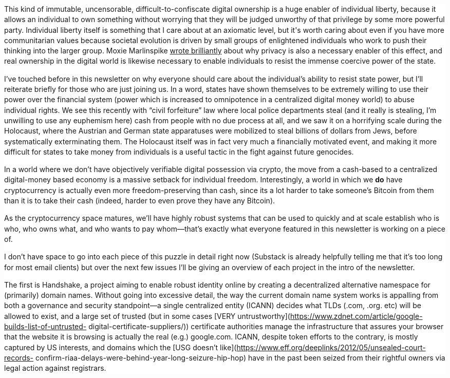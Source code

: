 This kind of immutable, uncensorable, difficult-to-confiscate digital
ownership is a huge enabler of individual liberty, because it allows an
individual to own something without worrying that they will be judged unworthy
of that privilege by some more powerful party. Individual liberty itself is
something that I care about at an axiomatic level, but it's worth caring about
even if you have more communitarian values because societal evolution is
driven by small groups of enlightened individuals who work to push their
thinking into the larger group. Moxie Marlinspike [wrote
brilliantly](https://moxie.org/blog/we-should-all-have-something-to-hide/)
about why privacy is also a necessary enabler of this effect, and real
ownership in the digital world is likewise necessary to enable individuals to
resist the immense coercive power of the state.

I’ve touched before in this newsletter on why everyone should care about the
individual’s ability to resist state power, but I’ll reiterate briefly for
those who are just joining us. In a word, states have shown themselves to be
extremely willing to use their power over the financial system (power which is
increased to omnipotence in a centralized digital money world) to abuse
individual rights. We see this recently with “civil forfeiture” law where
local police departments steal (and it really is stealing, I’m unwilling to
use any euphemism here) cash from people with no due process at all, and we
saw it on a horrifying scale during the Holocaust, where the Austrian and
German state apparatuses were mobilized to steal billions of dollars from
Jews, before systematically exterminating them. The Holocaust itself was in
fact very much a financially motivated event, and making it more difficult for
states to take money from individuals is a useful tactic in the fight against
future genocides.

In a world where we don’t have objectively verifiable digital possession via
crypto, the move from a cash-based to a centralized digital-money based
economy is a massive setback for individual freedom. Interestingly, a world in
which we **do** have cryptocurrency is actually even more freedom-preserving
than cash, since its a lot harder to take someone’s Bitcoin from them than it
is to take their cash (indeed, harder to even prove they have any Bitcoin).

As the cryptocurrency space matures, we’ll have highly robust systems that can
be used to quickly and at scale establish who is who, who owns what, and who
wants to pay whom—that’s exactly what everyone featured in this newsletter is
working on a piece of.

I don’t have space to go into each piece of this puzzle in detail right now
(Substack is already helpfully telling me that it’s too long for most email
clients) but over the next few issues I’ll be giving an overview of each
project in the intro of the newsletter.

The first is Handshake, a project aiming to enable robust identity online by
creating a decentralized alternative namespace for (primarily) domain names.
Without going into excessive detail, the way the current domain name system
works is appalling from both a governance and security standpoint—a single
centralized entity (ICANN) decides what TLDs (.com, .org. etc) will be allowed
to exist, and a large set of trusted (but in some cases [VERY
untrustworthy](https://www.zdnet.com/article/google-builds-list-of-untrusted-
digital-certificate-suppliers/)) certificate authorities manage the
infrastructure that assures your browser that the website it is browsing is
actually the real (e.g.) google.com. ICANN, despite token efforts to the
contrary, is mostly captured by US interests, and domains which the [USG
doesn’t like](https://www.eff.org/deeplinks/2012/05/unsealed-court-records-
confirm-riaa-delays-were-behind-year-long-seizure-hip-hop) have in the past
been seized from their rightful owners via legal action against registrars.
